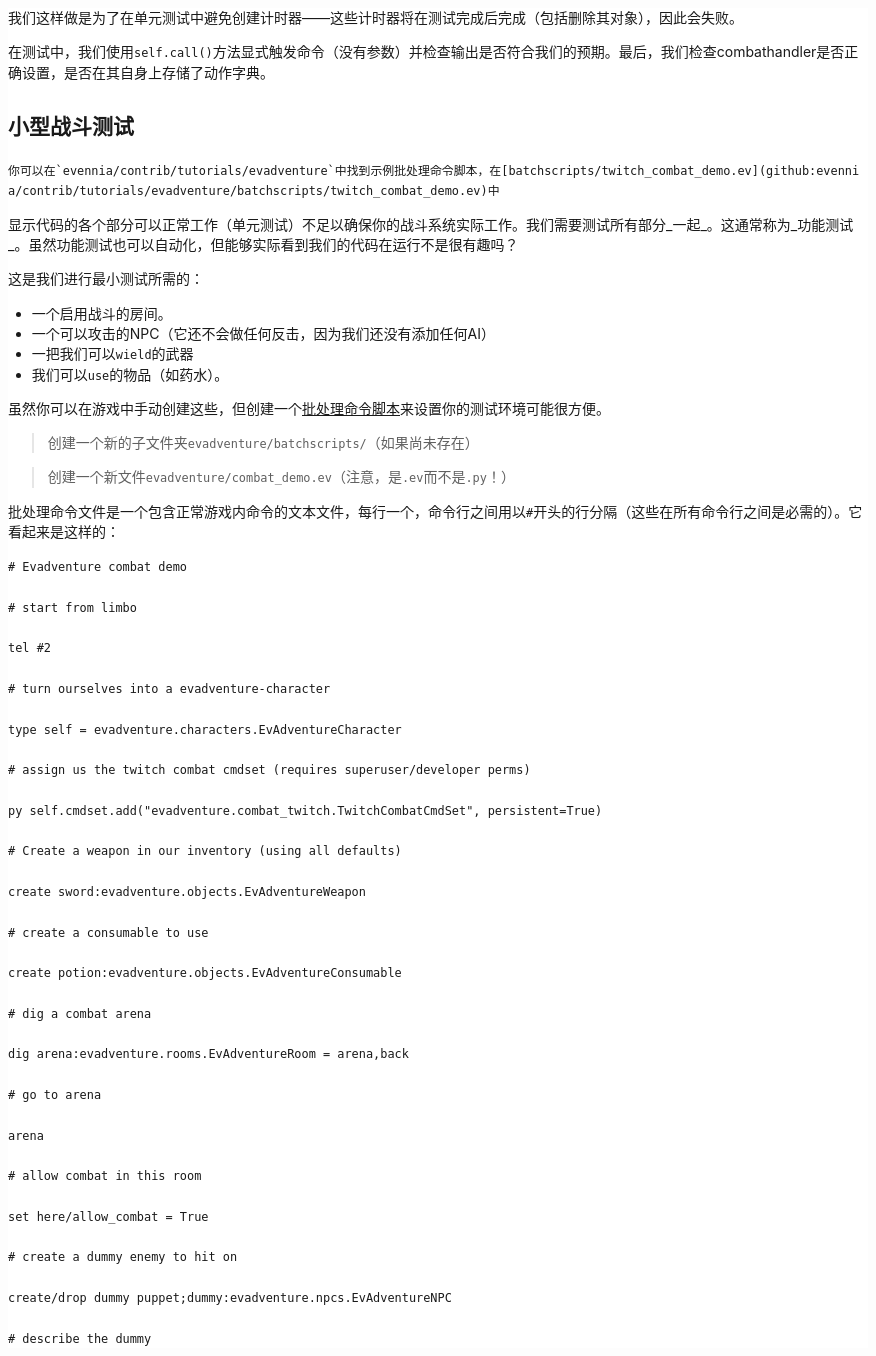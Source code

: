 我们这样做是为了在单元测试中避免创建计时器——这些计时器将在测试完成后完成（包括删除其对象），因此会失败。

在测试中，我们使用`self.call()`方法显式触发命令（没有参数）并检查输出是否符合我们的预期。最后，我们检查combathandler是否正确设置，是否在其自身上存储了动作字典。

## 小型战斗测试

```{sidebar}
你可以在`evennia/contrib/tutorials/evadventure`中找到示例批处理命令脚本，在[batchscripts/twitch_combat_demo.ev](github:evennia/contrib/tutorials/evadventure/batchscripts/twitch_combat_demo.ev)中
```

显示代码的各个部分可以正常工作（单元测试）不足以确保你的战斗系统实际工作。我们需要测试所有部分_一起_。这通常称为_功能测试_。虽然功能测试也可以自动化，但能够实际看到我们的代码在运行不是很有趣吗？

这是我们进行最小测试所需的：

- 一个启用战斗的房间。
- 一个可以攻击的NPC（它还不会做任何反击，因为我们还没有添加任何AI）
- 一把我们可以`wield`的武器
- 我们可以`use`的物品（如药水）。

虽然你可以在游戏中手动创建这些，但创建一个[批处理命令脚本](../../../Components/Batch-Command-Processor.md)来设置你的测试环境可能很方便。

> 创建一个新的子文件夹`evadventure/batchscripts/`（如果尚未存在）

> 创建一个新文件`evadventure/combat_demo.ev`（注意，是`.ev`而不是`.py`！）

批处理命令文件是一个包含正常游戏内命令的文本文件，每行一个，命令行之间用以`#`开头的行分隔（这些在所有命令行之间是必需的）。它看起来是这样的：

```
# Evadventure combat demo 

# start from limbo

tel #2

# turn ourselves into a evadventure-character

type self = evadventure.characters.EvAdventureCharacter

# assign us the twitch combat cmdset (requires superuser/developer perms)

py self.cmdset.add("evadventure.combat_twitch.TwitchCombatCmdSet", persistent=True)

# Create a weapon in our inventory (using all defaults)

create sword:evadventure.objects.EvAdventureWeapon

# create a consumable to use

create potion:evadventure.objects.EvAdventureConsumable

# dig a combat arena

dig arena:evadventure.rooms.EvAdventureRoom = arena,back

# go to arena

arena

# allow combat in this room

set here/allow_combat = True

# create a dummy enemy to hit on

create/drop dummy puppet;dummy:evadventure.npcs.EvAdventureNPC

# describe the dummy
```